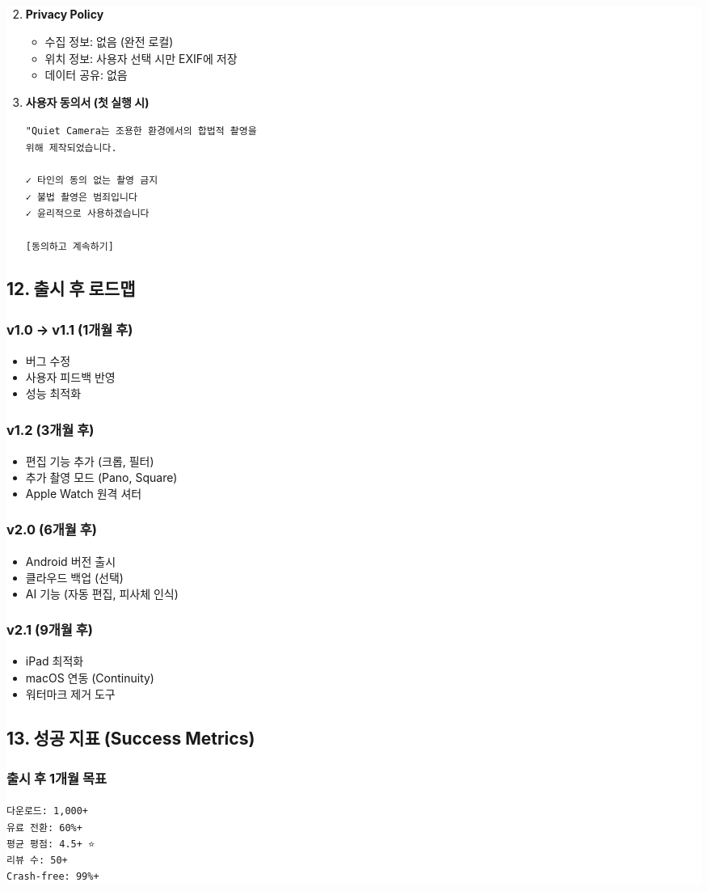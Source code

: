 2. **Privacy Policy**
   - 수집 정보: 없음 (완전 로컬)
   - 위치 정보: 사용자 선택 시만 EXIF에 저장
   - 데이터 공유: 없음

3. **사용자 동의서 (첫 실행 시)**
   ```
   "Quiet Camera는 조용한 환경에서의 합법적 촬영을
   위해 제작되었습니다.
   
   ✓ 타인의 동의 없는 촬영 금지
   ✓ 불법 촬영은 범죄입니다
   ✓ 윤리적으로 사용하겠습니다
   
   [동의하고 계속하기]
   ```

## 12. 출시 후 로드맵

### v1.0 → v1.1 (1개월 후)
- 버그 수정
- 사용자 피드백 반영
- 성능 최적화

### v1.2 (3개월 후)
- 편집 기능 추가 (크롭, 필터)
- 추가 촬영 모드 (Pano, Square)
- Apple Watch 원격 셔터

### v2.0 (6개월 후)
- Android 버전 출시
- 클라우드 백업 (선택)
- AI 기능 (자동 편집, 피사체 인식)

### v2.1 (9개월 후)
- iPad 최적화
- macOS 연동 (Continuity)
- 워터마크 제거 도구

## 13. 성공 지표 (Success Metrics)

### 출시 후 1개월 목표
```
다운로드: 1,000+
유료 전환: 60%+
평균 평점: 4.5+ ⭐️
리뷰 수: 50+
Crash-free: 99%+
```
